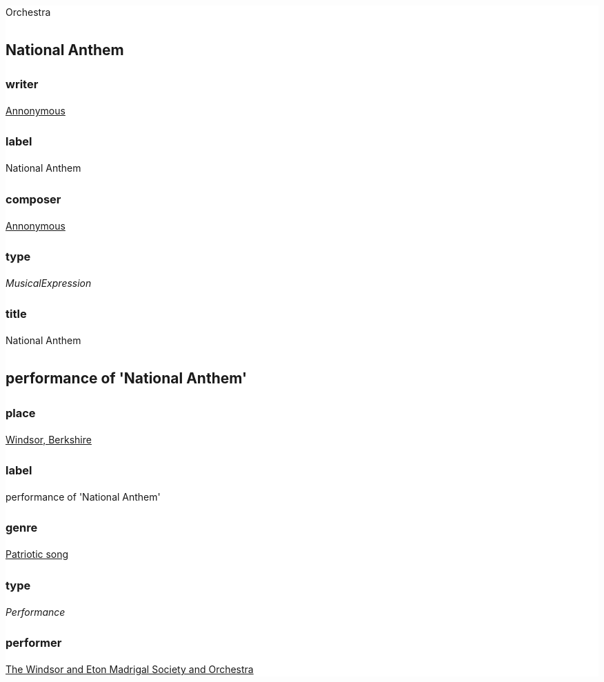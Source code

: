 
Orchestra

## National Anthem

### writer


[Annonymous](#Annonymous)

### label


National Anthem

### composer


[Annonymous](#Annonymous)

### type


*MusicalExpression*

### title


National Anthem

## performance of 'National Anthem'

### place


[Windsor, Berkshire](#Windsor-Berkshire)

### label


performance of 'National Anthem'

### genre


[Patriotic song](#Patriotic-song)

### type


*Performance*

### performer


[The Windsor and Eton Madrigal Society and Orchestra](#The-Windsor-and-Eton-Madrigal-Society-and-Orchestra)
